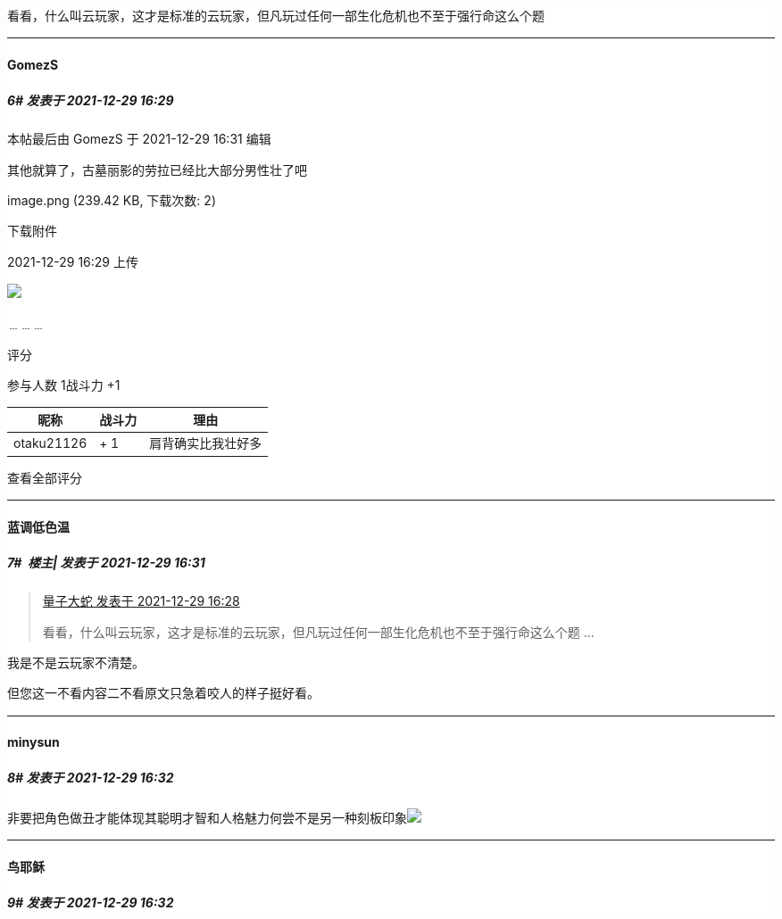 看看，什么叫云玩家，这才是标准的云玩家，但凡玩过任何一部生化危机也不至于强行命这么个题

*****

####  GomezS  
##### 6#       发表于 2021-12-29 16:29

 本帖最后由 GomezS 于 2021-12-29 16:31 编辑 

其他就算了，古墓丽影的劳拉已经比大部分男性壮了吧

image.png
(239.42 KB, 下载次数: 2)

下载附件

2021-12-29 16:29 上传

<img src="https://img.saraba1st.com/forum/202112/29/162919pffaviqgfaat075v.png" referrerpolicy="no-referrer">

﹍﹍﹍

评分

 参与人数 1战斗力 +1

|昵称|战斗力|理由|
|----|---|---|
| otaku21126| + 1|肩背确实比我壮好多|

查看全部评分

*****

####  蓝调低色温  
##### 7#         楼主| 发表于 2021-12-29 16:31

<blockquote><a href="httphttps://bbs.saraba1st.com/2b/forum.php?mod=redirect&amp;goto=findpost&amp;pid=54089839&amp;ptid=2044723" target="_blank">量子大蛇 发表于 2021-12-29 16:28</a>

看看，什么叫云玩家，这才是标准的云玩家，但凡玩过任何一部生化危机也不至于强行命这么个题 ...</blockquote>
我是不是云玩家不清楚。

但您这一不看内容二不看原文只急着咬人的样子挺好看。

*****

####  minysun  
##### 8#       发表于 2021-12-29 16:32

非要把角色做丑才能体现其聪明才智和人格魅力何尝不是另一种刻板印象<img src="https://static.saraba1st.com/image/smiley/face2017/067.png" referrerpolicy="no-referrer"> 

*****

####  鸟耶稣  
##### 9#       发表于 2021-12-29 16:32
